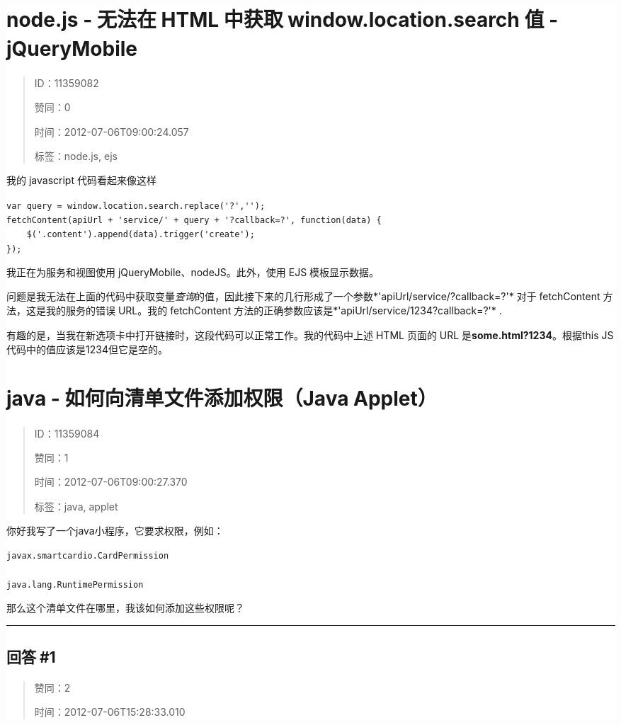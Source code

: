 # node.js - 无法在 HTML 中获取 window.location.search 值 - jQueryMobile

> ID：11359082
> 
> 赞同：0
> 
> 时间：2012-07-06T09:00:24.057
> 
> 标签：node.js, ejs

我的 javascript 代码看起来像这样

```
var query = window.location.search.replace('?','');
fetchContent(apiUrl + 'service/' + query + '?callback=?', function(data) {
    $('.content').append(data).trigger('create');
}); 
```

我正在为服务和视图使用 jQueryMobile、nodeJS。此外，使用 EJS 模板显示数据。

问题是我无法在上面的代码中获取变量*查询*的值，因此接下来的几行形成了一个参数*'apiUrl/service/?callback=?'* 对于 fetchContent 方法，这是我的服务的错误 URL。我的 fetchContent 方法的正确参数应该是*'apiUrl/service/1234?callback=?'* .

有趣的是，当我在新选项卡中打开链接时，这段代码可以正常工作。我的代码中上述 HTML 页面的 URL 是**some.html?1234**。根据this JS代码中的值应该是1234但它是空的。

# java - 如何向清单文件添加权限（Java Applet）

> ID：11359084
> 
> 赞同：1
> 
> 时间：2012-07-06T09:00:27.370
> 
> 标签：java, applet

你好我写了一个java小程序，它要求权限，例如：

```
javax.smartcardio.CardPermission

java.lang.RuntimePermission 
```

那么这个清单文件在哪里，我该如何添加这些权限呢？

* * *

## 回答 #1

> 赞同：2
> 
> 时间：2012-07-06T15:28:33.010
